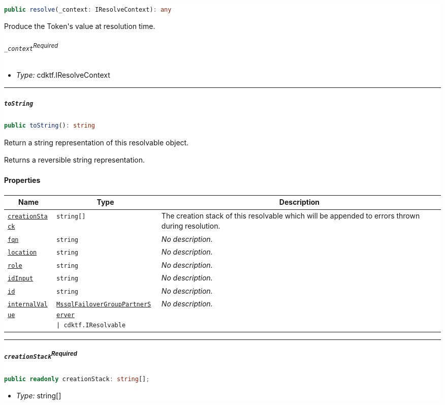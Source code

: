 ```typescript
public resolve(_context: IResolveContext): any
```

Produce the Token's value at resolution time.

###### `_context`<sup>Required</sup> <a name="_context" id="@cdktf/provider-azurerm.mssqlFailoverGroup.MssqlFailoverGroupPartnerServerOutputReference.resolve.parameter._context"></a>

- *Type:* cdktf.IResolveContext

---

##### `toString` <a name="toString" id="@cdktf/provider-azurerm.mssqlFailoverGroup.MssqlFailoverGroupPartnerServerOutputReference.toString"></a>

```typescript
public toString(): string
```

Return a string representation of this resolvable object.

Returns a reversible string representation.


#### Properties <a name="Properties" id="Properties"></a>

| **Name** | **Type** | **Description** |
| --- | --- | --- |
| <code><a href="#@cdktf/provider-azurerm.mssqlFailoverGroup.MssqlFailoverGroupPartnerServerOutputReference.property.creationStack">creationStack</a></code> | <code>string[]</code> | The creation stack of this resolvable which will be appended to errors thrown during resolution. |
| <code><a href="#@cdktf/provider-azurerm.mssqlFailoverGroup.MssqlFailoverGroupPartnerServerOutputReference.property.fqn">fqn</a></code> | <code>string</code> | *No description.* |
| <code><a href="#@cdktf/provider-azurerm.mssqlFailoverGroup.MssqlFailoverGroupPartnerServerOutputReference.property.location">location</a></code> | <code>string</code> | *No description.* |
| <code><a href="#@cdktf/provider-azurerm.mssqlFailoverGroup.MssqlFailoverGroupPartnerServerOutputReference.property.role">role</a></code> | <code>string</code> | *No description.* |
| <code><a href="#@cdktf/provider-azurerm.mssqlFailoverGroup.MssqlFailoverGroupPartnerServerOutputReference.property.idInput">idInput</a></code> | <code>string</code> | *No description.* |
| <code><a href="#@cdktf/provider-azurerm.mssqlFailoverGroup.MssqlFailoverGroupPartnerServerOutputReference.property.id">id</a></code> | <code>string</code> | *No description.* |
| <code><a href="#@cdktf/provider-azurerm.mssqlFailoverGroup.MssqlFailoverGroupPartnerServerOutputReference.property.internalValue">internalValue</a></code> | <code><a href="#@cdktf/provider-azurerm.mssqlFailoverGroup.MssqlFailoverGroupPartnerServer">MssqlFailoverGroupPartnerServer</a> \| cdktf.IResolvable</code> | *No description.* |

---

##### `creationStack`<sup>Required</sup> <a name="creationStack" id="@cdktf/provider-azurerm.mssqlFailoverGroup.MssqlFailoverGroupPartnerServerOutputReference.property.creationStack"></a>

```typescript
public readonly creationStack: string[];
```

- *Type:* string[]
